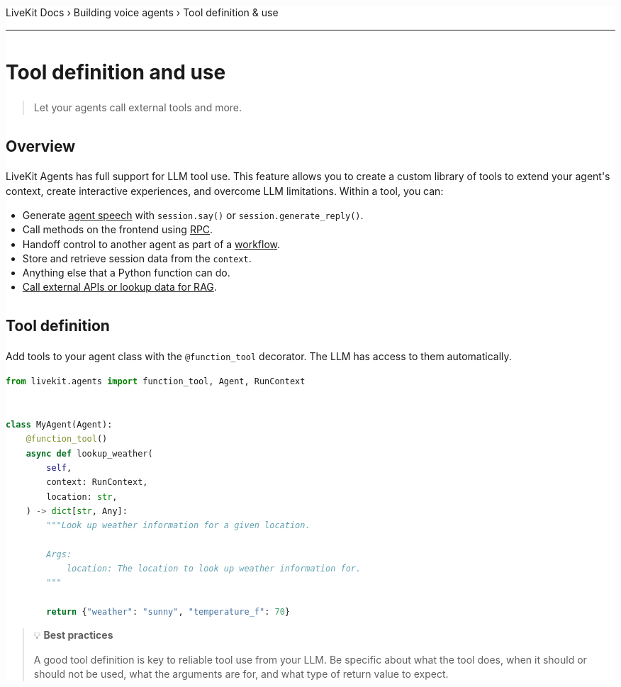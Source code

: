 LiveKit Docs › Building voice agents › Tool definition & use

---

# Tool definition and use

> Let your agents call external tools and more.

## Overview

LiveKit Agents has full support for LLM tool use. This feature allows you to create a custom library of tools to extend your agent's context, create interactive experiences, and overcome LLM limitations. Within a tool, you can:

- Generate [agent speech](https://docs.livekit.io/agents/build/audio.md) with `session.say()` or `session.generate_reply()`.
- Call methods on the frontend using [RPC](https://docs.livekit.io/home/client/data/rpc.md).
- Handoff control to another agent as part of a [workflow](https://docs.livekit.io/agents/build/workflows.md).
- Store and retrieve session data from the `context`.
- Anything else that a Python function can do.
- [Call external APIs or lookup data for RAG](https://docs.livekit.io/agents/build/external-data.md).

## Tool definition

Add tools to your agent class with the `@function_tool` decorator. The LLM has access to them automatically.

```python
from livekit.agents import function_tool, Agent, RunContext


class MyAgent(Agent):
    @function_tool()
    async def lookup_weather(
        self,
        context: RunContext,
        location: str,
    ) -> dict[str, Any]:
        """Look up weather information for a given location.
        
        Args:
            location: The location to look up weather information for.
        """

        return {"weather": "sunny", "temperature_f": 70}

```

> 💡 **Best practices**
> 
> A good tool definition is key to reliable tool use from your LLM. Be specific about what the tool does, when it should or should not be used, what the arguments are for, and what type of return value to expect.
